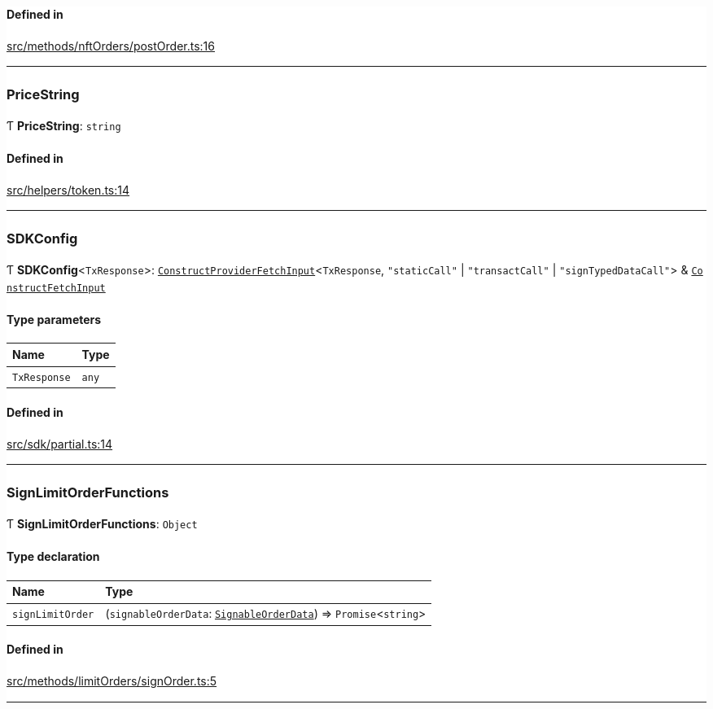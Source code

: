 #### Defined in

[src/methods/nftOrders/postOrder.ts:16](https://github.com/paraswap/paraswap-sdk/blob/master/src/methods/nftOrders/postOrder.ts#L16)

___

### PriceString

Ƭ **PriceString**: `string`

#### Defined in

[src/helpers/token.ts:14](https://github.com/paraswap/paraswap-sdk/blob/master/src/helpers/token.ts#L14)

___

### SDKConfig

Ƭ **SDKConfig**<`TxResponse`\>: [`ConstructProviderFetchInput`](interfaces/ConstructProviderFetchInput.md)<`TxResponse`, ``"staticCall"`` \| ``"transactCall"`` \| ``"signTypedDataCall"``\> & [`ConstructFetchInput`](interfaces/ConstructFetchInput.md)

#### Type parameters

| Name | Type |
| :------ | :------ |
| `TxResponse` | `any` |

#### Defined in

[src/sdk/partial.ts:14](https://github.com/paraswap/paraswap-sdk/blob/master/src/sdk/partial.ts#L14)

___

### SignLimitOrderFunctions

Ƭ **SignLimitOrderFunctions**: `Object`

#### Type declaration

| Name | Type |
| :------ | :------ |
| `signLimitOrder` | (`signableOrderData`: [`SignableOrderData`](modules.md#signableorderdata)) => `Promise`<`string`\> |

#### Defined in

[src/methods/limitOrders/signOrder.ts:5](https://github.com/paraswap/paraswap-sdk/blob/master/src/methods/limitOrders/signOrder.ts#L5)

___
